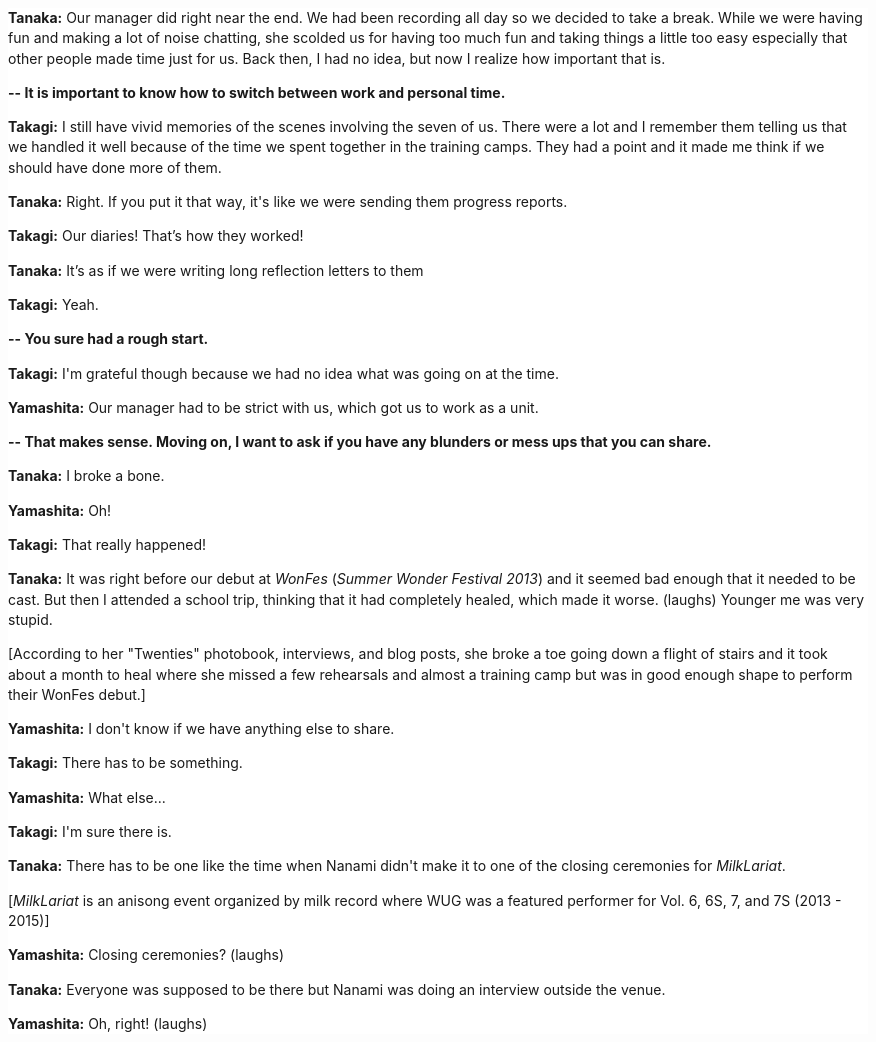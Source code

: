 **Tanaka:** Our manager did right near the end. We had been recording all day so we decided to take a break. While we were having fun and making a lot of noise chatting, she scolded us for having too much fun and taking things a little too easy especially that other people made time just for us. Back then, I had no idea, but now I realize how important that is.  

**\-- It is important to know how to switch between work and personal time.**  

**Takagi:** I still have vivid memories of the scenes involving the seven of us. There were a lot and I remember them telling us that we handled it well because of the time we spent together in the training camps. They had a point and it made me think if we should have done more of them.  

**Tanaka:** Right. If you put it that way, it's like we were sending them progress reports.  

**Takagi:** Our diaries! That’s how they worked!  

**Tanaka:** It’s as if we were writing long reflection letters to them  

**Takagi:** Yeah.  

**\-- You sure had a rough start.**  

**Takagi:** I'm grateful though because we had no idea what was going on at the time.  

**Yamashita:** Our manager had to be strict with us, which got us to work as a unit.  

**\-- That makes sense. Moving on, I want to ask if you have any blunders or mess ups that you can share.**  

**Tanaka:** I broke a bone.  

**Yamashita:** Oh!  

**Takagi:** That really happened!  

**Tanaka:** It was right before our debut at _WonFes_ (_Summer Wonder Festival 2013_) and it seemed bad enough that it needed to be cast. But then I attended a school trip, thinking that it had completely healed, which made it worse. (laughs) Younger me was very stupid.  

\[According to her "Twenties" photobook, interviews, and blog posts, she broke a toe going down a flight of stairs and it took about a month to heal where she missed a few rehearsals and almost a training camp but was in good enough shape to perform their WonFes debut.\]  

**Yamashita:** I don't know if we have anything else to share.  

**Takagi:** There has to be something.  

**Yamashita:** What else...  

**Takagi:** I'm sure there is.  

**Tanaka:** There has to be one like the time when Nanami didn't make it to one of the closing ceremonies for _MilkLariat_.  

\[_MilkLariat_ is an anisong event organized by milk record where WUG was a featured performer for Vol. 6, 6S, 7, and 7S (2013 - 2015)\]  

**Yamashita:** Closing ceremonies? (laughs)  

**Tanaka:** Everyone was supposed to be there but Nanami was doing an interview outside the venue.  

**Yamashita:** Oh, right! (laughs)  
